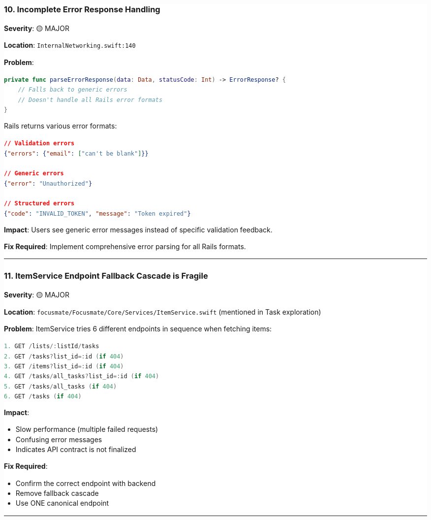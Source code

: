 
### 10. **Incomplete Error Response Handling**

**Severity**: 🟡 MAJOR

**Location**: `InternalNetworking.swift:140`

**Problem**:
```swift
private func parseErrorResponse(data: Data, statusCode: Int) -> ErrorResponse? {
    // Falls back to generic errors
    // Doesn't handle all Rails error formats
}
```

Rails returns various error formats:
```json
// Validation errors
{"errors": {"email": ["can't be blank"]}}

// Generic errors
{"error": "Unauthorized"}

// Structured errors
{"code": "INVALID_TOKEN", "message": "Token expired"}
```

**Impact**: Users see generic error messages instead of specific validation feedback.

**Fix Required**: Implement comprehensive error parsing for all Rails formats.

---

### 11. **ItemService Endpoint Fallback Cascade is Fragile**

**Severity**: 🟡 MAJOR

**Location**: `focusmate/Focusmate/Core/Services/ItemService.swift` (mentioned in Task exploration)

**Problem**: ItemService tries 6 different endpoints in sequence when fetching items:
```swift
1. GET /lists/:listId/tasks
2. GET /tasks?list_id=:id (if 404)
3. GET /items?list_id=:id (if 404)
4. GET /tasks/all_tasks?list_id=:id (if 404)
5. GET /tasks/all_tasks (if 404)
6. GET /tasks (if 404)
```

**Impact**:
- Slow performance (multiple failed requests)
- Confusing error messages
- Indicates API contract is not finalized

**Fix Required**:
- Confirm the correct endpoint with backend
- Remove fallback cascade
- Use ONE canonical endpoint

---